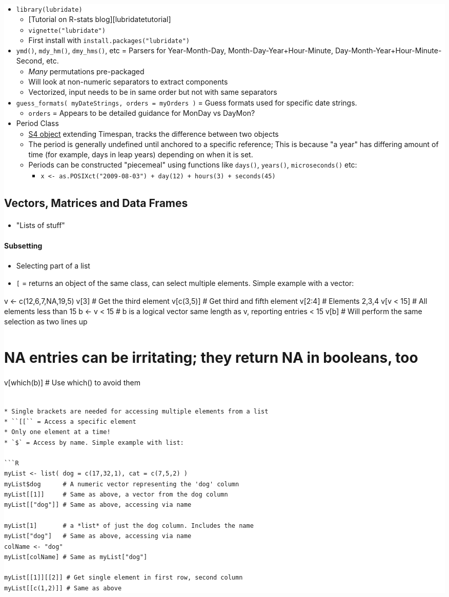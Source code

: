 * `library(lubridate)`
  * [Tutorial on R-stats blog][lubridatetutorial]
  * `vignette("lubridate")`
  * First install with `install.packages("lubridate")`
* `ymd()`, `mdy_hm()`, `dmy_hms()`, etc = Parsers for Year-Month-Day,
  Month-Day-Year+Hour-Minute, Day-Month-Year+Hour-Minute-Second, etc.
  * *Many* permutations pre-packaged
  * Will look at non-numeric separators to extract components
  * Vectorized, input needs to be in same order but not with same separators
* `guess_formats( myDateStrings, orders = myOrders )` = Guess formats
  used for specific date strings.
  * `orders` = Appears to be detailed guidance for MonDay vs DayMon?
* Period Class
  * [S4 object](#s4) extending Timespan, tracks the difference between
    two objects
  * The period is generally undefined until anchored to a specific
    reference; This is because "a year" has differing amount of time
    (for example, days in leap years) depending on when it is set.
  * Periods can be constructed "piecemeal" using functions like
    `days()`, `years()`, `microseconds()` etc:
    * `x <- as.POSIXct("2009-08-03") + day(12) + hours(3) + seconds(45)`

## <a name='vecmat'></a>Vectors, Matrices and Data Frames ##

* "Lists of stuff"

#### <a name='subsetting'></a>Subsetting ####

* Selecting part of a list
* `[` = returns an object of the same class, can select multiple elements. Simple example with a vector:

  ```R
v <- c(12,6,7,NA,19,5)
v[3] # Get the third element
v[c(3,5)] # Get third and fifth element
v[2:4] # Elements 2,3,4
v[v < 15] # All elements less than 15
b <- v < 15 # b is a logical vector same length as v, reporting entries < 15
v[b] # Will perform the same selection as two lines up
# NA entries can be irritating; they return NA in booleans, too
v[which(b)]  # Use which() to avoid them
  ```
  
  * Single brackets are needed for accessing multiple elements from a list
* ``[[`` = Access a specific element
  * Only one element at a time!
* `$` = Access by name. Simple example with list:

  ```R
  myList <- list( dog = c(17,32,1), cat = c(7,5,2) )
  myList$dog      # A numeric vector representing the 'dog' column
  myList[[1]]     # Same as above, a vector from the dog column
  myList[["dog"]] # Same as above, accessing via name
  
  myList[1]       # a *list* of just the dog column. Includes the name
  myList["dog"]   # Same as above, accessing via name
  colName <- "dog"
  myList[colName] # Same as myList["dog"]
  
  myList[[1]][[2]] # Get single element in first row, second column
  myList[[c(1,2)]] # Same as above
  ```
  